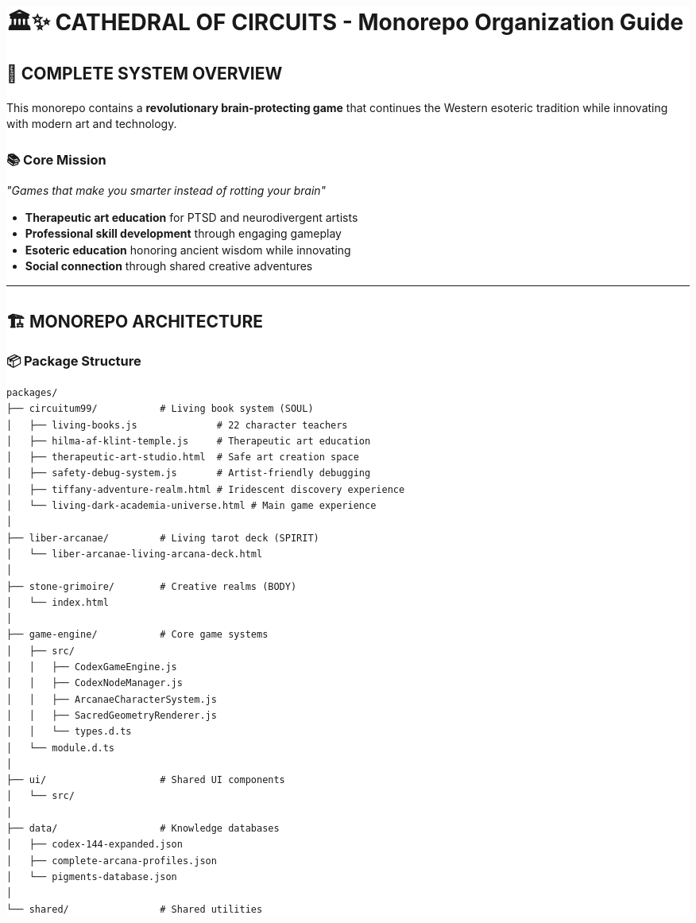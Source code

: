 # 🏛️✨ CATHEDRAL OF CIRCUITS - Monorepo Organization Guide

## 🎯 **COMPLETE SYSTEM OVERVIEW**

This monorepo contains a **revolutionary brain-protecting game** that continues the Western esoteric tradition while innovating with modern art and technology.

### **📚 Core Mission**
*"Games that make you smarter instead of rotting your brain"*

- **Therapeutic art education** for PTSD and neurodivergent artists
- **Professional skill development** through engaging gameplay
- **Esoteric education** honoring ancient wisdom while innovating
- **Social connection** through shared creative adventures

---

## 🏗️ **MONOREPO ARCHITECTURE**

### **📦 Package Structure**
```
packages/
├── circuitum99/           # Living book system (SOUL)
│   ├── living-books.js              # 22 character teachers
│   ├── hilma-af-klint-temple.js     # Therapeutic art education
│   ├── therapeutic-art-studio.html  # Safe art creation space
│   ├── safety-debug-system.js       # Artist-friendly debugging
│   ├── tiffany-adventure-realm.html # Iridescent discovery experience
│   └── living-dark-academia-universe.html # Main game experience
│
├── liber-arcanae/         # Living tarot deck (SPIRIT)
│   └── liber-arcanae-living-arcana-deck.html
│
├── stone-grimoire/        # Creative realms (BODY)
│   └── index.html
│
├── game-engine/           # Core game systems
│   ├── src/
│   │   ├── CodexGameEngine.js
│   │   ├── CodexNodeManager.js
│   │   ├── ArcanaeCharacterSystem.js
│   │   ├── SacredGeometryRenderer.js
│   │   └── types.d.ts
│   └── module.d.ts
│
├── ui/                    # Shared UI components
│   └── src/
│
├── data/                  # Knowledge databases
│   ├── codex-144-expanded.json
│   ├── complete-arcana-profiles.json
│   └── pigments-database.json
│
└── shared/                # Shared utilities
```
